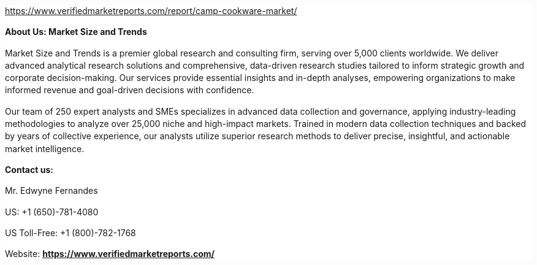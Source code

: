 <a href="https://www.verifiedmarketreports.com/report/camp-cookware-market/">https://www.verifiedmarketreports.com/report/camp-cookware-market/</a></strong></p><p><strong>About Us: Market Size and Trends</strong></p><p>Market Size and Trends is a premier global research and consulting firm, serving over 5,000 clients worldwide. We deliver advanced analytical research solutions and comprehensive, data-driven research studies tailored to inform strategic growth and corporate decision-making. Our services provide essential insights and in-depth analyses, empowering organizations to make informed revenue and goal-driven decisions with confidence.</p><p>Our team of 250 expert analysts and SMEs specializes in advanced data collection and governance, applying industry-leading methodologies to analyze over 25,000 niche and high-impact markets. Trained in modern data collection techniques and backed by years of collective experience, our analysts utilize superior research methods to deliver precise, insightful, and actionable market intelligence.</p><p><strong>Contact us:</strong></p><p>Mr. Edwyne Fernandes</p><p>US: +1 (650)-781-4080</p><p>US Toll-Free: +1 (800)-782-1768</p><p>Website: <strong><a href="https://www.verifiedmarketreports.com/">https://www.verifiedmarketreports.com/</a></strong></p>
